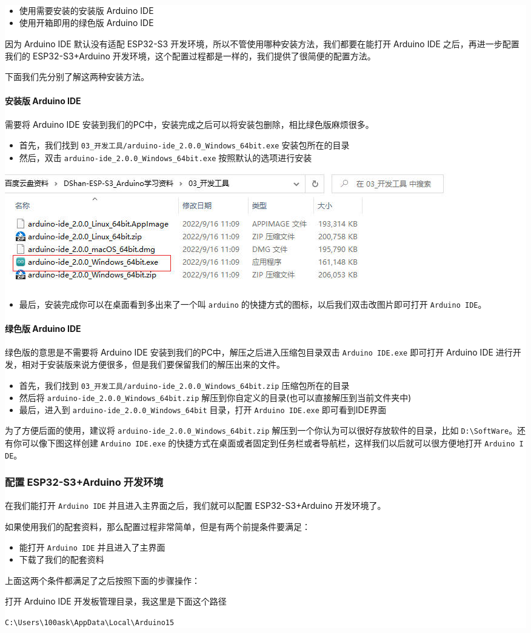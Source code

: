 - 使用需要安装的安装版 Arduino IDE
- 使用开箱即用的绿色版 Arduino IDE

因为 Arduino IDE 默认没有适配 ESP32-S3 开发环境，所以不管使用哪种安装方法，我们都要在能打开 Arduino IDE 之后，再进一步配置我们的 ESP32-S3+Arduino 开发环境，这个配置过程都是一样的，我们提供了很简便的配置方法。

下面我们先分别了解这两种安装方法。

#### 安装版 Arduino IDE

需要将 Arduino IDE 安装到我们的PC中，安装完成之后可以将安装包删除，相比绿色版麻烦很多。

- 首先，我们找到 `03_开发工具/arduino-ide_2.0.0_Windows_64bit.exe` 安装包所在的目录
- 然后，双击 `arduino-ide_2.0.0_Windows_64bit.exe` 按照默认的选项进行安装

![DshanMCU-Mio_Arduino_chapter2_images_001](_images/chapter2_images/DShanMCU-Mio_Arduino_chapter2_images_001.jpg)

- 最后，安装完成你可以在桌面看到多出来了一个叫 `arduino` 的快捷方式的图标，以后我们双击改图片即可打开 `Arduino IDE`。

#### 绿色版 Arduino IDE

绿色版的意思是不需要将 Arduino IDE 安装到我们的PC中，解压之后进入压缩包目录双击 `Arduino IDE.exe` 即可打开 Arduino IDE 进行开发，相对于安装版来说方便很多，但是我们要保留我们的解压出来的文件。

- 首先，我们找到 `03_开发工具/arduino-ide_2.0.0_Windows_64bit.zip` 压缩包所在的目录
- 然后将 `arduino-ide_2.0.0_Windows_64bit.zip` 解压到你自定义的目录(也可以直接解压到当前文件夹中)
- 最后，进入到 `arduino-ide_2.0.0_Windows_64bit` 目录，打开 `Arduino IDE.exe` 即可看到IDE界面

为了方便后面的使用，建议将 `arduino-ide_2.0.0_Windows_64bit.zip` 解压到一个你认为可以很好存放软件的目录，比如 `D:\SoftWare`。还有你可以像下图这样创建 `Arduino IDE.exe` 的快捷方式在桌面或者固定到任务栏或者导航栏，这样我们以后就可以很方便地打开 `Arduino IDE`。

### 配置 ESP32-S3+Arduino 开发环境

在我们能打开 `Arduino IDE` 并且进入主界面之后，我们就可以配置 ESP32-S3+Arduino 开发环境了。

如果使用我们的配套资料，那么配置过程非常简单，但是有两个前提条件要满足：

- 能打开 `Arduino IDE` 并且进入了主界面
- 下载了我们的配套资料

上面这两个条件都满足了之后按照下面的步骤操作： 

打开 Arduino IDE 开发板管理目录，我这里是下面这个路径

```shell
C:\Users\100ask\AppData\Local\Arduino15
```
